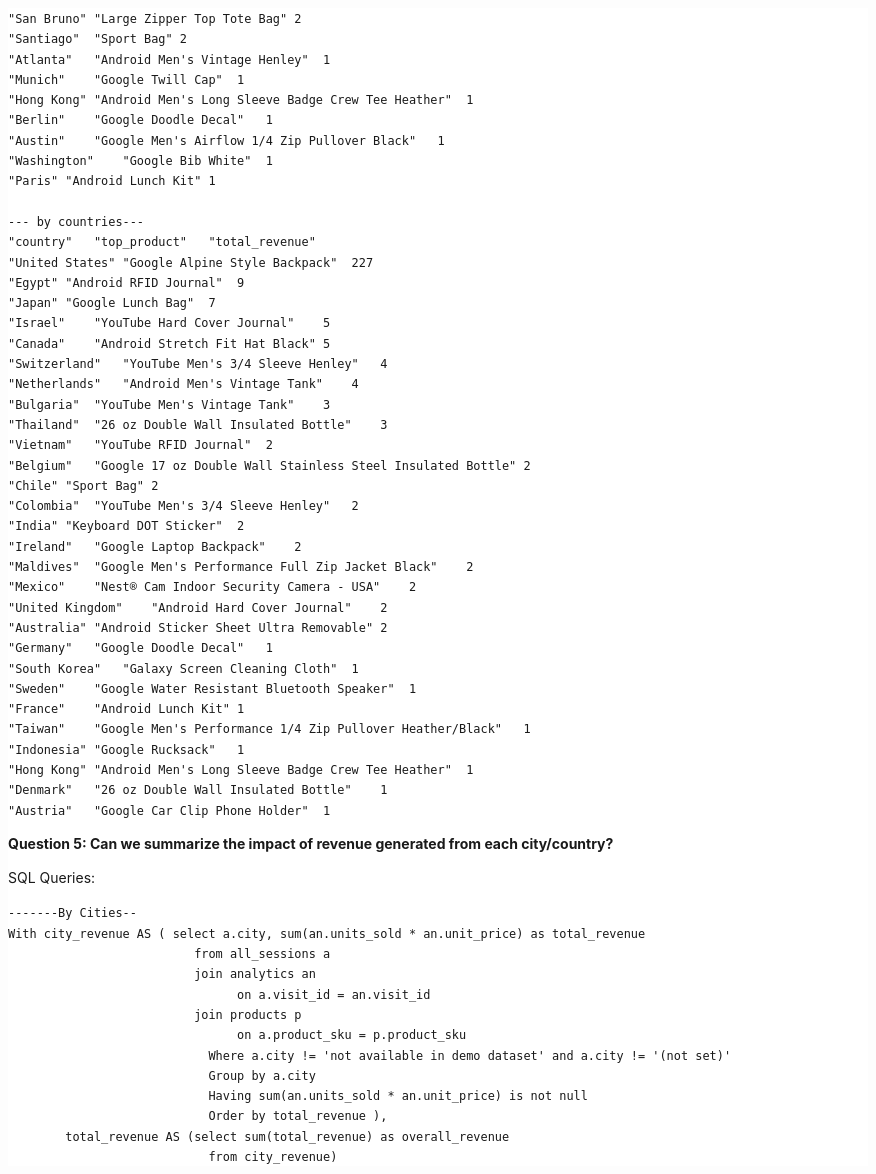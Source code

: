 	"San Bruno"	"Large Zipper Top Tote Bag"	2
	"Santiago"	"Sport Bag"	2
	"Atlanta"	"Android Men's Vintage Henley"	1
	"Munich"	"Google Twill Cap"	1
	"Hong Kong"	"Android Men's Long Sleeve Badge Crew Tee Heather"	1
	"Berlin"	"Google Doodle Decal"	1
	"Austin"	"Google Men's Airflow 1/4 Zip Pullover Black"	1
	"Washington"	"Google Bib White"	1
	"Paris"	"Android Lunch Kit"	1

	--- by countries---
	"country"	"top_product"	"total_revenue"
	"United States"	"Google Alpine Style Backpack"	227
	"Egypt"	"Android RFID Journal"	9
	"Japan"	"Google Lunch Bag"	7
	"Israel"	"YouTube Hard Cover Journal"	5
	"Canada"	"Android Stretch Fit Hat Black"	5
	"Switzerland"	"YouTube Men's 3/4 Sleeve Henley"	4
	"Netherlands"	"Android Men's Vintage Tank"	4
	"Bulgaria"	"YouTube Men's Vintage Tank"	3
	"Thailand"	"26 oz Double Wall Insulated Bottle"	3
	"Vietnam"	"YouTube RFID Journal"	2
	"Belgium"	"Google 17 oz Double Wall Stainless Steel Insulated Bottle"	2
	"Chile"	"Sport Bag"	2
	"Colombia"	"YouTube Men's 3/4 Sleeve Henley"	2
	"India"	"Keyboard DOT Sticker"	2
	"Ireland"	"Google Laptop Backpack"	2
	"Maldives"	"Google Men's Performance Full Zip Jacket Black"	2
	"Mexico"	"Nest® Cam Indoor Security Camera - USA"	2
	"United Kingdom"	"Android Hard Cover Journal"	2
	"Australia"	"Android Sticker Sheet Ultra Removable"	2
	"Germany"	"Google Doodle Decal"	1
	"South Korea"	"Galaxy Screen Cleaning Cloth"	1
	"Sweden"	"Google Water Resistant Bluetooth Speaker"	1
	"France"	"Android Lunch Kit"	1
	"Taiwan"	"Google Men's Performance 1/4 Zip Pullover Heather/Black"	1
	"Indonesia"	"Google Rucksack"	1
	"Hong Kong"	"Android Men's Long Sleeve Badge Crew Tee Heather"	1
	"Denmark"	"26 oz Double Wall Insulated Bottle"	1
	"Austria"	"Google Car Clip Phone Holder"	1

**Question 5: Can we summarize the impact of revenue generated from each city/country?**

SQL Queries:

	-------By Cities--
	With city_revenue AS ( select a.city, sum(an.units_sold * an.unit_price) as total_revenue
							  from all_sessions a
							  join analytics an
									on a.visit_id = an.visit_id
							  join products p
									on a.product_sku = p.product_sku
								Where a.city != 'not available in demo dataset' and a.city != '(not set)' 
								Group by a.city
								Having sum(an.units_sold * an.unit_price) is not null
								Order by total_revenue ), 
			total_revenue AS (select sum(total_revenue) as overall_revenue
								from city_revenue)
